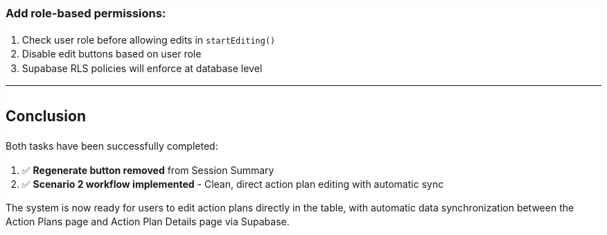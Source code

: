 ### Add role-based permissions:
1. Check user role before allowing edits in `startEditing()`
2. Disable edit buttons based on user role
3. Supabase RLS policies will enforce at database level

---

## Conclusion

Both tasks have been successfully completed:

1. ✅ **Regenerate button removed** from Session Summary
2. ✅ **Scenario 2 workflow implemented** - Clean, direct action plan editing with automatic sync

The system is now ready for users to edit action plans directly in the table, with automatic data synchronization between the Action Plans page and Action Plan Details page via Supabase.
